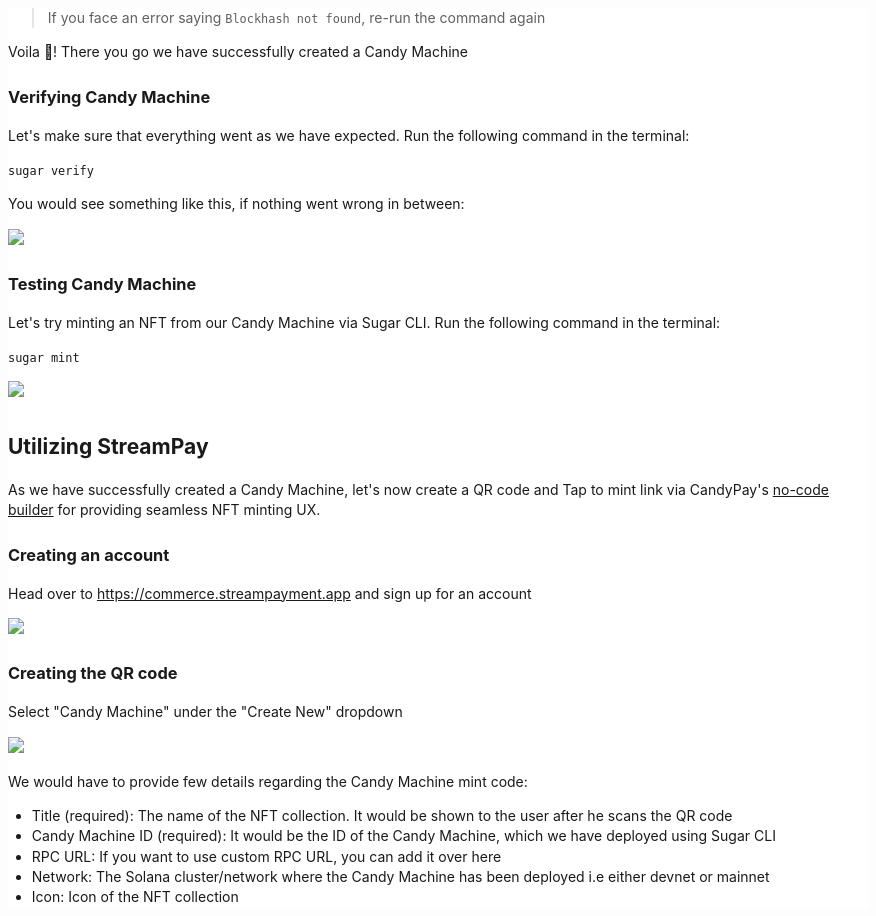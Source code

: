 > If you face an error saying `Blockhash not found`, re-run the command again

Voila 🎉! There you go we have successfully created a Candy Machine

### Verifying Candy Machine

Let's make sure that everything went as we have expected. Run the following command in the terminal:

```bash
sugar verify
```

You would see something like this, if nothing went wrong in between:

![](https://imgur.com/GZKtaDP.png)

### Testing Candy Machine

Let's try minting an NFT from our Candy Machine via Sugar CLI. Run the following command in the terminal:

```bash
sugar mint
```

![](https://imgur.com/cHWhrSb.png)

## Utilizing StreamPay

As we have successfully created a Candy Machine, let's now create a QR code and Tap to mint link via CandyPay's [no-code builder](commerce.streampayment.app) for providing seamless NFT minting UX.

### Creating an account

Head over to https://commerce.streampayment.app and sign up for an account

![](https://imgur.com/WCG7ImI.png)

### Creating the QR code

Select "Candy Machine" under the "Create New" dropdown

![](https://imgur.com/wWTUfGz.png)

We would have to provide few details regarding the Candy Machine mint code:

- Title (required): The name of the NFT collection. It would be shown to the user after he scans the QR code
- Candy Machine ID (required): It would be the ID of the Candy Machine, which we have deployed using Sugar CLI
- RPC URL: If you want to use custom RPC URL, you can add it over here
- Network: The Solana cluster/network where the Candy Machine has been deployed i.e either devnet or mainnet
- Icon: Icon of the NFT collection
